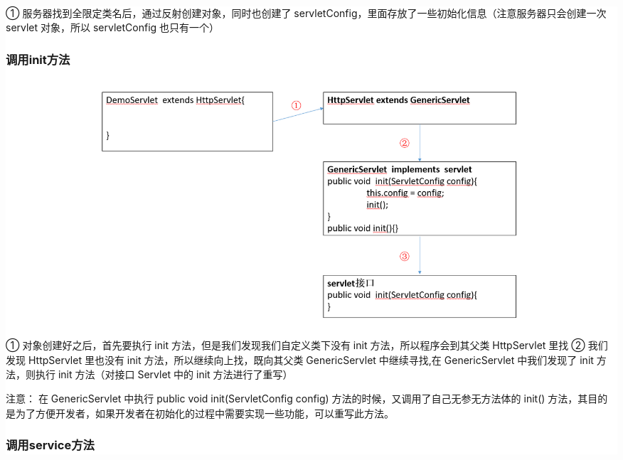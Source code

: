 ① 服务器找到全限定类名后，通过反射创建对象，同时也创建了 servletConfig，里面存放了一些初始化信息（注意服务器只会创建一次 servlet 对象，所以 servletConfig 也只有一个）



### 调用init方法

<div align="center"><img src="./assets/20180521183945631.png" width="600"/></div>

① 对象创建好之后，首先要执行 init 方法，但是我们发现我们自定义类下没有 init 方法，所以程序会到其父类 HttpServlet 里找 
② 我们发现 HttpServlet 里也没有 init 方法，所以继续向上找，既向其父类 GenericServlet 中继续寻找,在 GenericServlet 中我们发现了 init 方法，则执行 init 方法（对接口 Servlet 中的 init 方法进行了重写） 

注意： 在 GenericServlet 中执行 public void init(ServletConfig config) 方法的时候，又调用了自己无参无方法体的 init() 方法，其目的是为了方便开发者，如果开发者在初始化的过程中需要实现一些功能，可以重写此方法。



### 调用service方法
